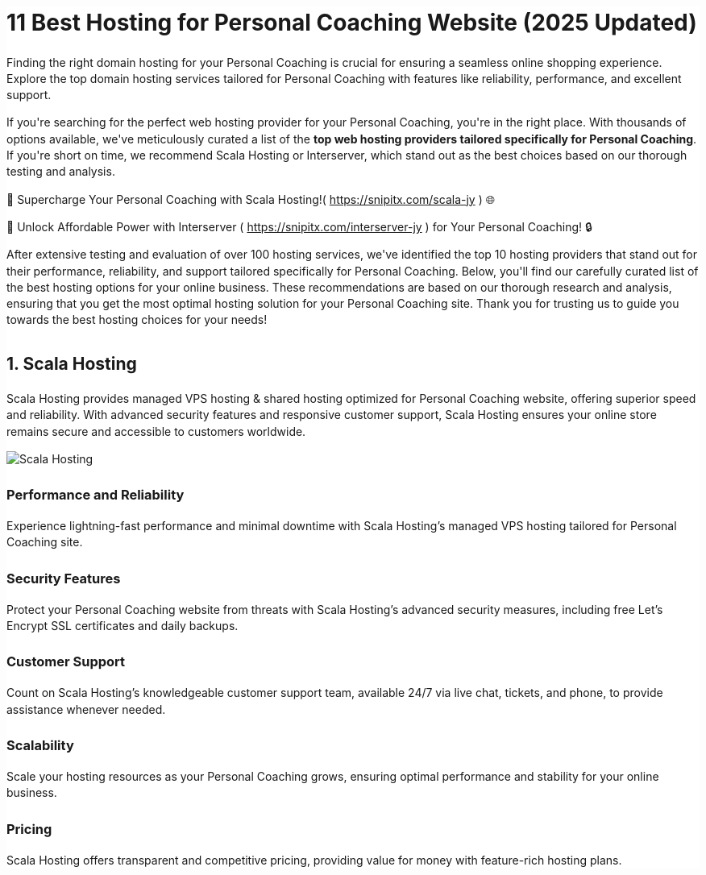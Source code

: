 # 11 Best Hosting for Personal Coaching Website (2025 Updated)

Finding the right domain hosting for your Personal Coaching is crucial for ensuring a seamless online shopping experience. Explore the top domain hosting services tailored for Personal Coaching with features like reliability, performance, and excellent support.

If you're searching for the perfect web hosting provider for your Personal Coaching, you're in the right place. With thousands of options available, we've meticulously curated a list of the **top web hosting providers tailored specifically for Personal Coaching**. If you're short on time, we recommend Scala Hosting or Interserver, which stand out as the best choices based on our thorough testing and analysis.

🚀 Supercharge Your Personal Coaching with Scala Hosting!( https://snipitx.com/scala-jy ) 🌐 

💸 Unlock Affordable Power with Interserver ( https://snipitx.com/interserver-jy ) for Your Personal Coaching! 🔒

After extensive testing and evaluation of over 100 hosting services, we've identified the top 10 hosting providers that stand out for their performance, reliability, and support tailored specifically for Personal Coaching. Below, you'll find our carefully curated list of the best hosting options for your online business. These recommendations are based on our thorough research and analysis, ensuring that you get the most optimal hosting solution for your Personal Coaching site. Thank you for trusting us to guide you towards the best hosting choices for your needs!

## 1. Scala Hosting

Scala Hosting provides managed VPS hosting & shared hosting optimized for Personal Coaching website, offering superior speed and reliability. With advanced security features and responsive customer support, Scala Hosting ensures your online store remains secure and accessible to customers worldwide.

![Scala Hosting](https://i.imgur.com/uJ5JIK3.png "Scala Web Hosting")

### Performance and Reliability
Experience lightning-fast performance and minimal downtime with Scala Hosting’s managed VPS hosting tailored for Personal Coaching site.

### Security Features
Protect your Personal Coaching website from threats with Scala Hosting’s advanced security measures, including free Let’s Encrypt SSL certificates and daily backups.

### Customer Support
Count on Scala Hosting’s knowledgeable customer support team, available 24/7 via live chat, tickets, and phone, to provide assistance whenever needed.

### Scalability
Scale your hosting resources as your Personal Coaching grows, ensuring optimal performance and stability for your online business.

### Pricing
Scala Hosting offers transparent and competitive pricing, providing value for money with feature-rich hosting plans.
